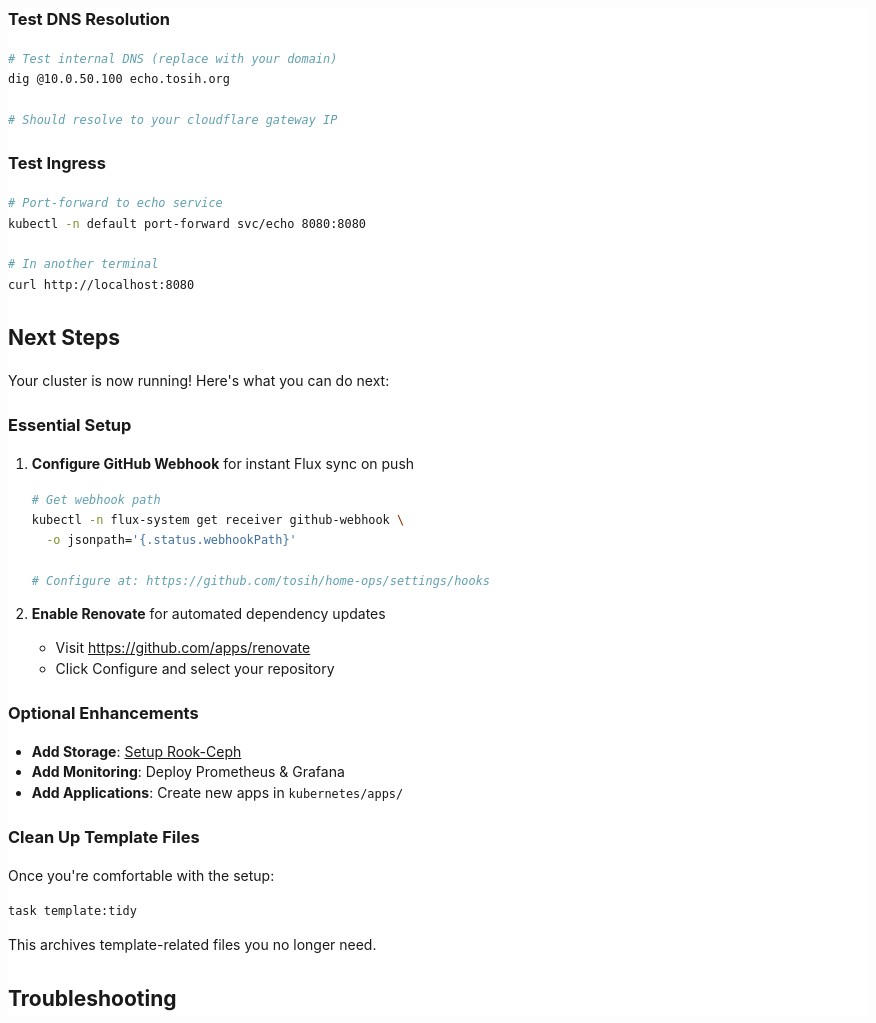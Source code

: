 ### Test DNS Resolution

```bash
# Test internal DNS (replace with your domain)
dig @10.0.50.100 echo.tosih.org

# Should resolve to your cloudflare gateway IP
```

### Test Ingress

```bash
# Port-forward to echo service
kubectl -n default port-forward svc/echo 8080:8080

# In another terminal
curl http://localhost:8080
```

## Next Steps

Your cluster is now running! Here's what you can do next:

### Essential Setup

1. **Configure GitHub Webhook** for instant Flux sync on push
   ```bash
   # Get webhook path
   kubectl -n flux-system get receiver github-webhook \
     -o jsonpath='{.status.webhookPath}'

   # Configure at: https://github.com/tosih/home-ops/settings/hooks
   ```

2. **Enable Renovate** for automated dependency updates
   - Visit https://github.com/apps/renovate
   - Click Configure and select your repository

### Optional Enhancements

- **Add Storage**: [Setup Rook-Ceph](../storage/rook-ceph-setup.md)
- **Add Monitoring**: Deploy Prometheus & Grafana
- **Add Applications**: Create new apps in `kubernetes/apps/`

### Clean Up Template Files

Once you're comfortable with the setup:

```bash
task template:tidy
```

This archives template-related files you no longer need.

## Troubleshooting
